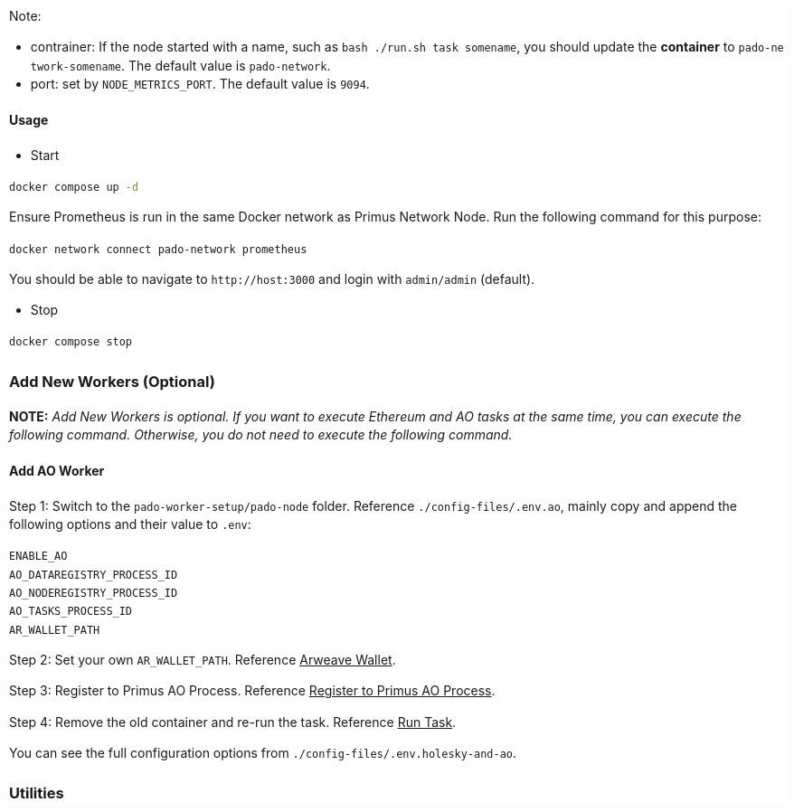 Note: 

- contrainer: If the node started with a name, such as `bash ./run.sh task somename`, you should update the **container** to `pado-network-somename`. The default value is `pado-network`.
- port: set by `NODE_METRICS_PORT`. The default value is `9094`.

#### Usage

- Start

```sh
docker compose up -d
```

Ensure Prometheus is run in the same Docker network as Primus Network Node. Run the following command for this purpose:

```sh
docker network connect pado-network prometheus
```

You should be able to navigate to `http://host:3000` and login with `admin/admin` (default). 

- Stop

```sh
docker compose stop
```

### Add New Workers (Optional) 

**NOTE:** *Add New Workers is optional. If you want to execute Ethereum and AO tasks at the same time, you can execute the following command. Otherwise, you do not need to execute the following command.*

#### Add AO Worker

Step 1: Switch to the `pado-worker-setup/pado-node` folder. Reference `./config-files/.env.ao`, mainly copy and append the following options and their value to `.env`:

```sh
ENABLE_AO
AO_DATAREGISTRY_PROCESS_ID
AO_NODEREGISTRY_PROCESS_ID
AO_TASKS_PROCESS_ID
AR_WALLET_PATH
```

Step 2: Set your own `AR_WALLET_PATH`. Reference [Arweave Wallet](/data-computation/build-with-primus/for-workers/ao-worker-guides#arweave-wallet).

Step 3: Register to Primus AO Process. Reference [Register to Primus AO Process](/data-computation/build-with-primus/for-workers/ao-worker-guides#register-to-pado-ao-process).

Step 4: Remove the old container and re-run the task. Reference [Run Task](#run-task).

You can see the full configuration options from `./config-files/.env.holesky-and-ao`.

### Utilities
